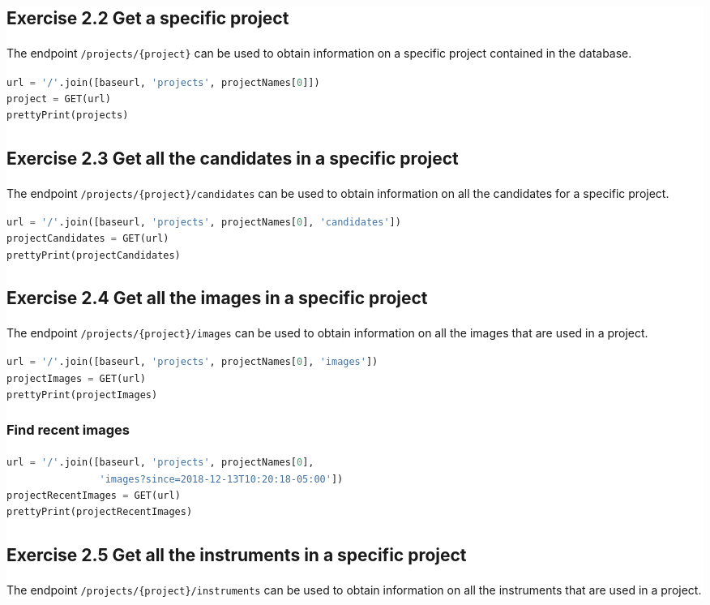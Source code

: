 ## Exercise 2.2 Get a specific project

The endpoint `/projects/{project}` can be used to obtain information on a specific project contained in the database.



```python
url = '/'.join([baseurl, 'projects', projectNames[0]])
project = GET(url)
prettyPrint(projects)
```

## Exercise 2.3 Get all the candidates in a specific project

The endpoint `/projects/{project}/candidates` can be used to obtain information on all the candidates for a specific project.



```python
url = '/'.join([baseurl, 'projects', projectNames[0], 'candidates'])
projectCandidates = GET(url)
prettyPrint(projectCandidates)
```

## Exercise 2.4 Get all the images in a specific project

The endpoint `/projects/{project}/images` can be used to obtain information on all the images that are used in a project.



```python
url = '/'.join([baseurl, 'projects', projectNames[0], 'images'])
projectImages = GET(url)
prettyPrint(projectImages)
```

### Find recent images


```python
url = '/'.join([baseurl, 'projects', projectNames[0],
                'images?since=2018-12-13T10:20:18-05:00'])
projectRecentImages = GET(url)
prettyPrint(projectRecentImages)
```

## Exercise 2.5 Get all the instruments in a specific project

The endpoint `/projects/{project}/instruments` can be used to obtain information on all the instruments that are used in a project.

